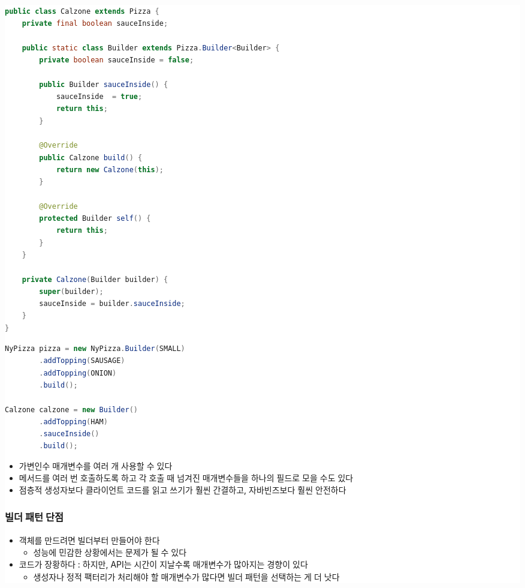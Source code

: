 ```java
public class Calzone extends Pizza {
    private final boolean sauceInside;

    public static class Builder extends Pizza.Builder<Builder> {
        private boolean sauceInside = false;

        public Builder sauceInside() {
            sauceInside  = true;
            return this;
        }

        @Override
        public Calzone build() {
            return new Calzone(this);
        }

        @Override
        protected Builder self() {
            return this;
        }
    }

    private Calzone(Builder builder) {
        super(builder);
        sauceInside = builder.sauceInside;
    }
}
```

```java
NyPizza pizza = new NyPizza.Builder(SMALL)
        .addTopping(SAUSAGE)
        .addTopping(ONION)
        .build();

Calzone calzone = new Builder()
        .addTopping(HAM)
        .sauceInside()
        .build();
```

- 가변인수 매개변수를 여러 개 사용할 수 있다
- 메서드를 여러 번 호출하도록 하고 각 호출 때 넘겨진 매개변수들을 하나의 필드로 모을 수도 있다
- 점층적 생성자보다 클라이언트 코드를 읽고 쓰기가 훨씬 간결하고, 자바빈즈보다 훨씬 안전하다

### 빌더 패턴 단점

- 객체를 만드려면 빌더부터 만들어야 한다
  - 성능에 민감한 상황에서는 문제가 될 수 있다
- 코드가 장황하다 : 하지만, API는 시간이 지날수록 매개변수가 많아지는 경향이 있다
  - 생성자나 정적 팩터리가 처리해야 할 매개변수가 많다면 빌더 패턴을 선택하는 게 더 낫다
